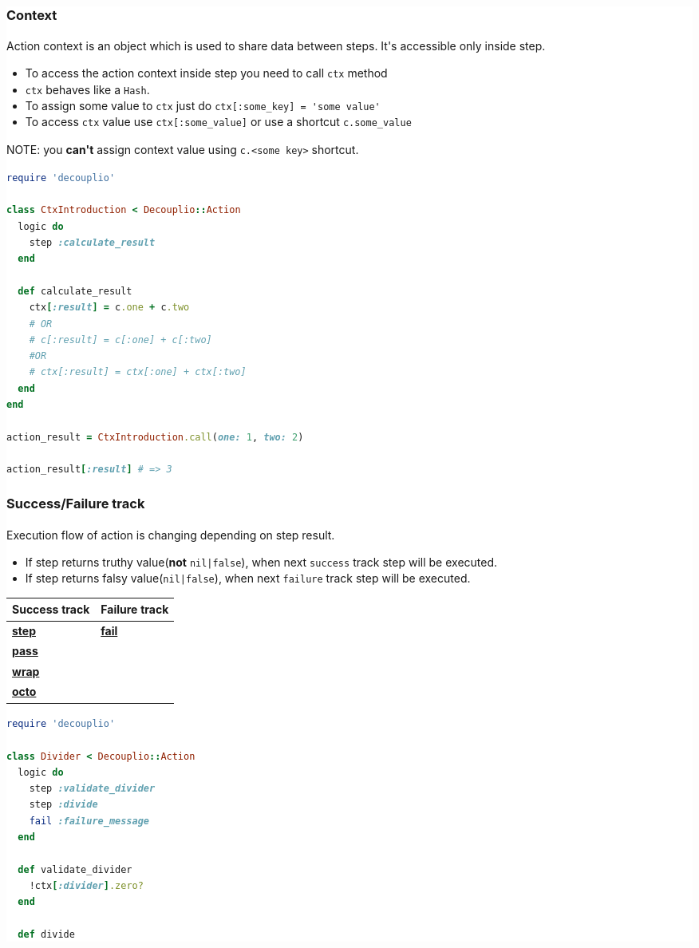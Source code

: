 
### Context
Action context is an object which is used to share data between steps. It's accessible only inside step.
- To access the action context inside step you need to call `ctx` method
- `ctx` behaves like a `Hash`.
- To assign some value to `ctx` just do `ctx[:some_key] = 'some value'`
- To access `ctx` value use `ctx[:some_value]` or use a shortcut `c.some_value`

NOTE: you **can't** assign context value using `c.<some key>` shortcut.

```ruby
require 'decouplio'

class CtxIntroduction < Decouplio::Action
  logic do
    step :calculate_result
  end

  def calculate_result
    ctx[:result] = c.one + c.two
    # OR
    # c[:result] = c[:one] + c[:two]
    #OR
    # ctx[:result] = ctx[:one] + ctx[:two]
  end
end

action_result = CtxIntroduction.call(one: 1, two: 2)

action_result[:result] # => 3
```

### Success/Failure track
Execution flow of action is changing depending on step result.
- If step returns truthy value(**not** `nil|false`), when next `success` track step will be executed.
- If step returns falsy value(`nil|false`), when next `failure` track step will be executed.

|Success track|Failure track|
|-|-|
|[**step**](https://differencialx.github.io/decouplio.github.io/step/)|[**fail**](https://differencialx.github.io/decouplio.github.io/fail/)|
|[**pass**](https://differencialx.github.io/decouplio.github.io/pass/)||
|[**wrap**](https://differencialx.github.io/decouplio.github.io/wrap/)||
|[**octo**](https://differencialx.github.io/decouplio.github.io/octo/)||

```ruby
require 'decouplio'

class Divider < Decouplio::Action
  logic do
    step :validate_divider
    step :divide
    fail :failure_message
  end

  def validate_divider
    !ctx[:divider].zero?
  end

  def divide
```